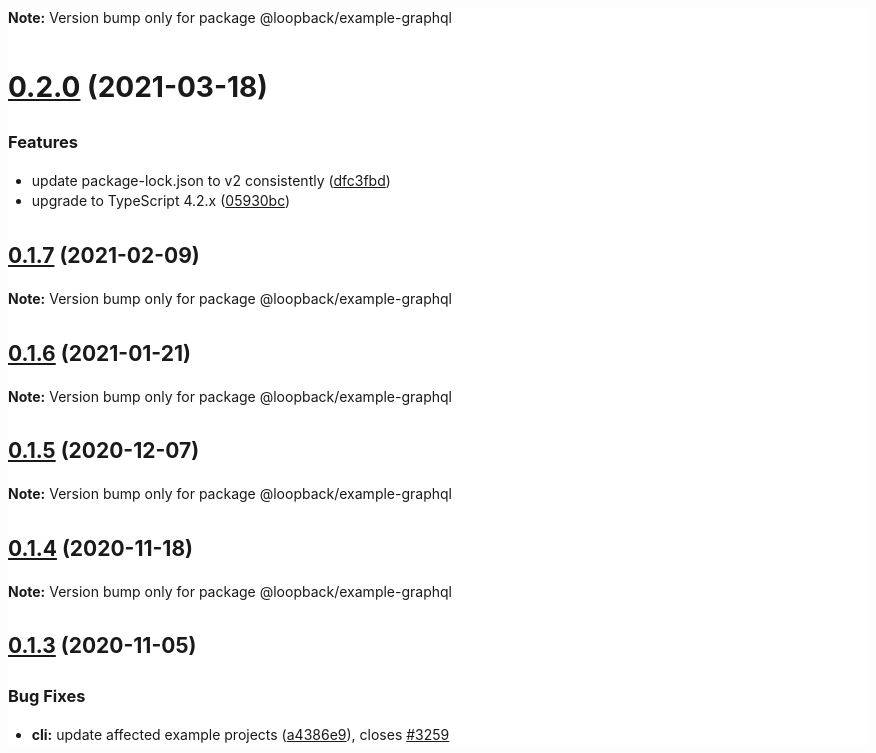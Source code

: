 **Note:** Version bump only for package @loopback/example-graphql

# [0.2.0](https://github.com/loopbackio/loopback-next/compare/@loopback/example-graphql@0.1.7...@loopback/example-graphql@0.2.0) (2021-03-18)

### Features

- update package-lock.json to v2 consistently
  ([dfc3fbd](https://github.com/loopbackio/loopback-next/commit/dfc3fbdae0c9ca9f34c64154a471bef22d5ac6b7))
- upgrade to TypeScript 4.2.x
  ([05930bc](https://github.com/loopbackio/loopback-next/commit/05930bc0cece3909dd66f75ad91eeaa2d365a480))

## [0.1.7](https://github.com/loopbackio/loopback-next/compare/@loopback/example-graphql@0.1.6...@loopback/example-graphql@0.1.7) (2021-02-09)

**Note:** Version bump only for package @loopback/example-graphql

## [0.1.6](https://github.com/loopbackio/loopback-next/compare/@loopback/example-graphql@0.1.5...@loopback/example-graphql@0.1.6) (2021-01-21)

**Note:** Version bump only for package @loopback/example-graphql

## [0.1.5](https://github.com/loopbackio/loopback-next/compare/@loopback/example-graphql@0.1.4...@loopback/example-graphql@0.1.5) (2020-12-07)

**Note:** Version bump only for package @loopback/example-graphql

## [0.1.4](https://github.com/loopbackio/loopback-next/compare/@loopback/example-graphql@0.1.3...@loopback/example-graphql@0.1.4) (2020-11-18)

**Note:** Version bump only for package @loopback/example-graphql

## [0.1.3](https://github.com/loopbackio/loopback-next/compare/@loopback/example-graphql@0.1.2...@loopback/example-graphql@0.1.3) (2020-11-05)

### Bug Fixes

- **cli:** update affected example projects
  ([a4386e9](https://github.com/loopbackio/loopback-next/commit/a4386e921713739417de5d4795950209d2f14e22)),
  closes [#3259](https://github.com/loopbackio/loopback-next/issues/3259)
